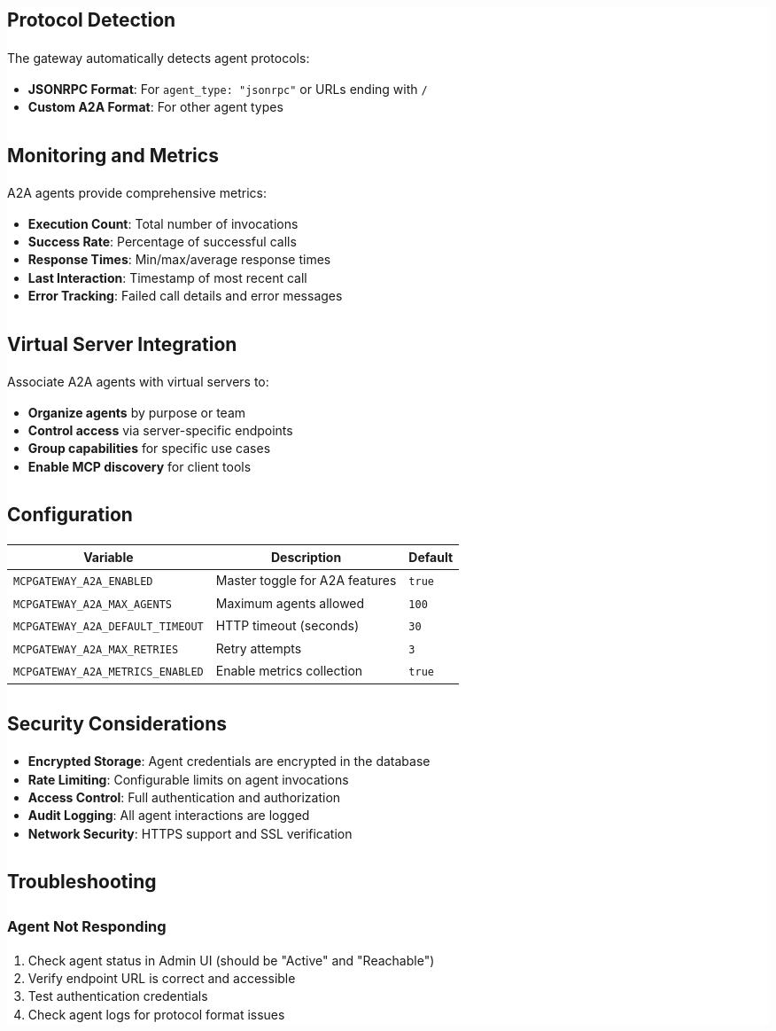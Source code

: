 ## Protocol Detection

The gateway automatically detects agent protocols:

- **JSONRPC Format**: For `agent_type: "jsonrpc"` or URLs ending with `/`
- **Custom A2A Format**: For other agent types

## Monitoring and Metrics

A2A agents provide comprehensive metrics:
- **Execution Count**: Total number of invocations
- **Success Rate**: Percentage of successful calls
- **Response Times**: Min/max/average response times
- **Last Interaction**: Timestamp of most recent call
- **Error Tracking**: Failed call details and error messages

## Virtual Server Integration

Associate A2A agents with virtual servers to:
- **Organize agents** by purpose or team
- **Control access** via server-specific endpoints
- **Group capabilities** for specific use cases
- **Enable MCP discovery** for client tools

## Configuration

| Variable | Description | Default |
|----------|-------------|---------|
| `MCPGATEWAY_A2A_ENABLED` | Master toggle for A2A features | `true` |
| `MCPGATEWAY_A2A_MAX_AGENTS` | Maximum agents allowed | `100` |
| `MCPGATEWAY_A2A_DEFAULT_TIMEOUT` | HTTP timeout (seconds) | `30` |
| `MCPGATEWAY_A2A_MAX_RETRIES` | Retry attempts | `3` |
| `MCPGATEWAY_A2A_METRICS_ENABLED` | Enable metrics collection | `true` |

## Security Considerations

- **Encrypted Storage**: Agent credentials are encrypted in the database
- **Rate Limiting**: Configurable limits on agent invocations
- **Access Control**: Full authentication and authorization
- **Audit Logging**: All agent interactions are logged
- **Network Security**: HTTPS support and SSL verification

## Troubleshooting

### Agent Not Responding
1. Check agent status in Admin UI (should be "Active" and "Reachable")
2. Verify endpoint URL is correct and accessible
3. Test authentication credentials
4. Check agent logs for protocol format issues
